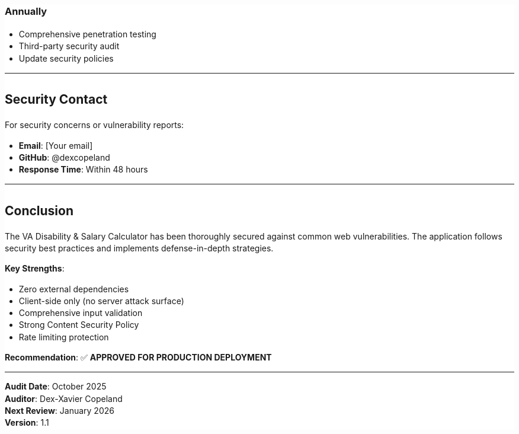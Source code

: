 ### Annually
- Comprehensive penetration testing
- Third-party security audit
- Update security policies

---

## Security Contact

For security concerns or vulnerability reports:
- **Email**: [Your email]
- **GitHub**: @dexcopeland
- **Response Time**: Within 48 hours

---

## Conclusion

The VA Disability & Salary Calculator has been thoroughly secured against common web vulnerabilities. The application follows security best practices and implements defense-in-depth strategies.

**Key Strengths**:
- Zero external dependencies
- Client-side only (no server attack surface)
- Comprehensive input validation
- Strong Content Security Policy
- Rate limiting protection

**Recommendation**: ✅ **APPROVED FOR PRODUCTION DEPLOYMENT**

---

**Audit Date**: October 2025  
**Auditor**: Dex-Xavier Copeland  
**Next Review**: January 2026  
**Version**: 1.1

